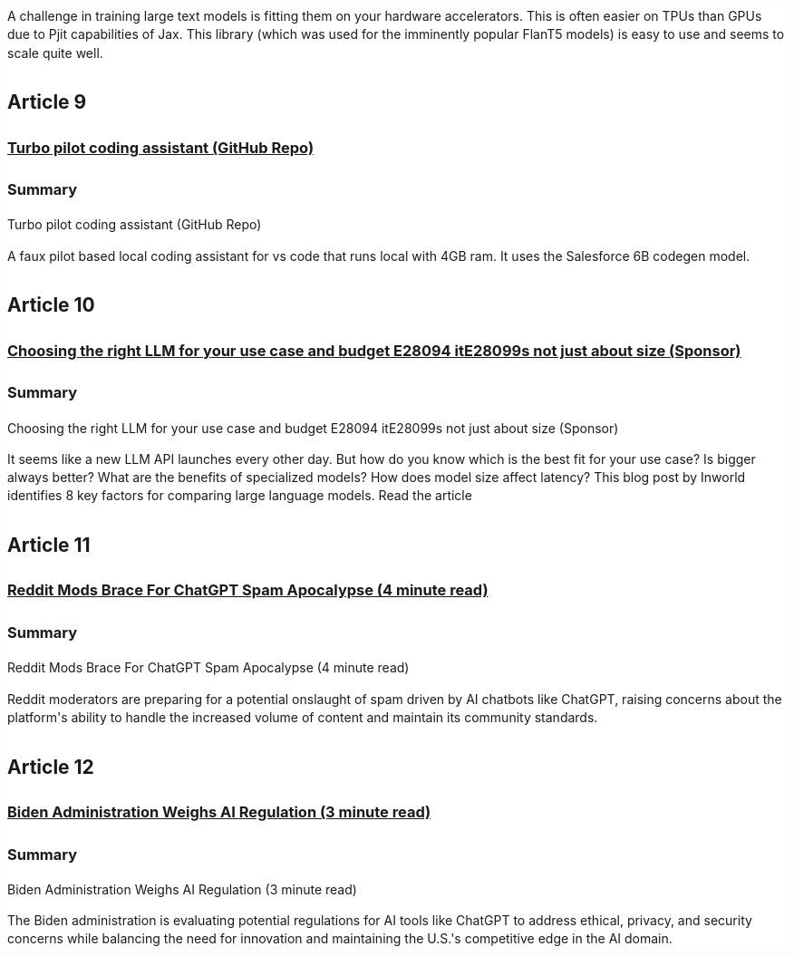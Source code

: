 A challenge in training large text models is fitting them on your hardware accelerators. This is often easier on TPUs than GPUs due to Pjit capabilities of Jax. This library (which was used for the imminently popular FlanT5 models) is easy to use and seems to scale quite well.

## Article 9
### [Turbo pilot coding assistant (GitHub Repo)](https://tldr.tech)
### Summary 
 Turbo pilot coding assistant (GitHub Repo)

A faux pilot based local coding assistant for vs code that runs local with 4GB ram. It uses the Salesforce 6B codegen model.</span>

## Article 10
### [Choosing the right LLM for your use case and budget E28094 itE28099s not just about size (Sponsor)](https://tldr.tech)
### Summary 
 Choosing the right LLM for your use case and budget E28094 itE28099s not just about size (Sponsor)

It seems like a new LLM API launches every other day. But how do you know which is the best fit for your use case? Is bigger always better? What are the benefits of specialized models? How does model size affect latency? This blog post by Inworld identifies 8 key factors for comparing large language models. Read the article

## Article 11
### [Reddit Mods Brace For ChatGPT Spam Apocalypse (4 minute read)](https://tldr.tech)
### Summary 
 Reddit Mods Brace For ChatGPT Spam Apocalypse (4 minute read)

Reddit moderators are preparing for a potential onslaught of spam driven by AI chatbots like ChatGPT, raising concerns about the platform's ability to handle the increased volume of content and maintain its community standards.

## Article 12
### [Biden Administration Weighs AI Regulation (3 minute read)](https://tldr.tech)
### Summary 
 Biden Administration Weighs AI Regulation (3 minute read)

The Biden administration is evaluating potential regulations for AI tools like ChatGPT to address ethical, privacy, and security concerns while balancing the need for innovation and maintaining the U.S.'s competitive edge in the AI domain.
